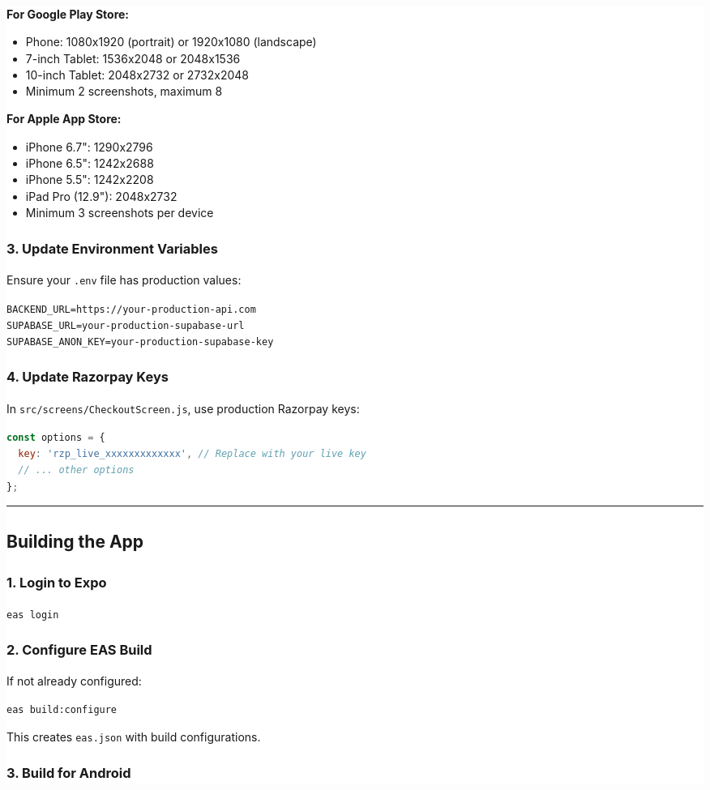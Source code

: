 **For Google Play Store:**
- Phone: 1080x1920 (portrait) or 1920x1080 (landscape)
- 7-inch Tablet: 1536x2048 or 2048x1536
- 10-inch Tablet: 2048x2732 or 2732x2048
- Minimum 2 screenshots, maximum 8

**For Apple App Store:**
- iPhone 6.7": 1290x2796
- iPhone 6.5": 1242x2688
- iPhone 5.5": 1242x2208
- iPad Pro (12.9"): 2048x2732
- Minimum 3 screenshots per device

### 3. Update Environment Variables

Ensure your `.env` file has production values:

```
BACKEND_URL=https://your-production-api.com
SUPABASE_URL=your-production-supabase-url
SUPABASE_ANON_KEY=your-production-supabase-key
```

### 4. Update Razorpay Keys

In `src/screens/CheckoutScreen.js`, use production Razorpay keys:

```javascript
const options = {
  key: 'rzp_live_xxxxxxxxxxxxx', // Replace with your live key
  // ... other options
};
```

---

## Building the App

### 1. Login to Expo

```bash
eas login
```

### 2. Configure EAS Build

If not already configured:

```bash
eas build:configure
```

This creates `eas.json` with build configurations.

### 3. Build for Android
